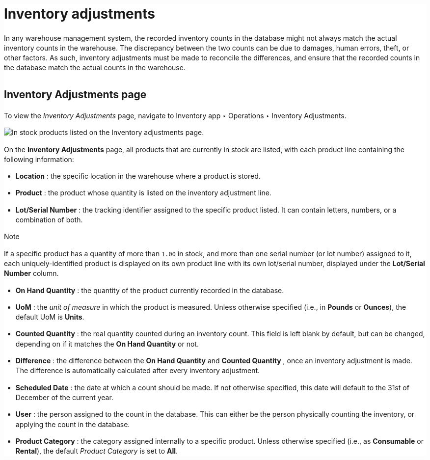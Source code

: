 # Inventory adjustments

In any warehouse management system, the recorded inventory counts in the
database might not always match the actual inventory counts in the warehouse.
The discrepancy between the two counts can be due to damages, human errors,
theft, or other factors. As such, inventory adjustments must be made to
reconcile the differences, and ensure that the recorded counts in the database
match the actual counts in the warehouse.

## Inventory Adjustments page

To view the _Inventory Adjustments_ page, navigate to Inventory app ‣
Operations ‣ Inventory Adjustments.

![In stock products listed on the Inventory adjustments
page.](../../../../../_images/inventory-adjustments-page.png)

On the **Inventory Adjustments** page, all products that are currently in
stock are listed, with each product line containing the following information:

  * **Location** : the specific location in the warehouse where a product is stored.

  * **Product** : the product whose quantity is listed on the inventory adjustment line.

  * **Lot/Serial Number** : the tracking identifier assigned to the specific product listed. It can contain letters, numbers, or a combination of both.

<div class="alert alert-primary">
<p class="alert-title">
Note</p><p>If a specific product has a quantity of more than <code>1.00</code> in stock, and more than one serial
number (or lot number) assigned to it, each uniquely-identified product is displayed on its own
product line with its own lot/serial number, displayed under the <b>Lot/Serial Number</b>
column.</p>
</div>

  * **On Hand Quantity** : the quantity of the product currently recorded in the database.

  * **UoM** : the _unit of measure_ in which the product is measured. Unless otherwise specified (i.e., in **Pounds** or **Ounces**), the default UoM is **Units**.

  * **Counted Quantity** : the real quantity counted during an inventory count. This field is left blank by default, but can be changed, depending on if it matches the **On Hand Quantity** or not.

  * **Difference** : the difference between the **On Hand Quantity** and **Counted Quantity** , once an inventory adjustment is made. The difference is automatically calculated after every inventory adjustment.

  * **Scheduled Date** : the date at which a count should be made. If not otherwise specified, this date will default to the 31st of December of the current year.

  * **User** : the person assigned to the count in the database. This can either be the person physically counting the inventory, or applying the count in the database.

  * **Product Category** : the category assigned internally to a specific product. Unless otherwise specified (i.e., as **Consumable** or **Rental**), the default _Product Category_ is set to **All**.

